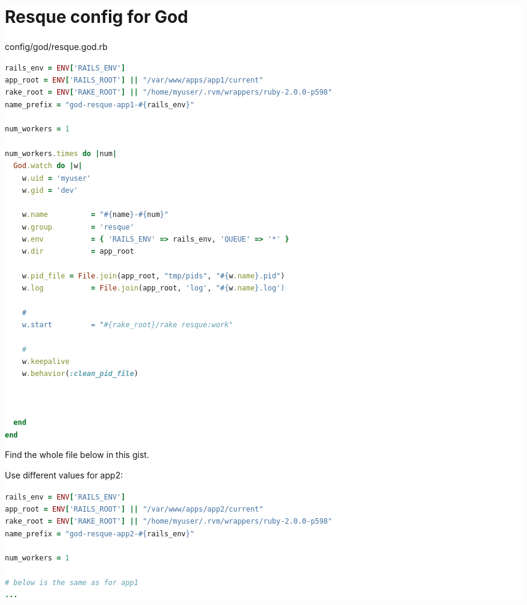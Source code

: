 
# Resque config for God

config/god/resque.god.rb

```ruby
rails_env = ENV['RAILS_ENV']
app_root = ENV['RAILS_ROOT'] || "/var/www/apps/app1/current"
rake_root = ENV['RAKE_ROOT'] || "/home/myuser/.rvm/wrappers/ruby-2.0.0-p598"
name_prefix = "god-resque-app1-#{rails_env}"

num_workers = 1

num_workers.times do |num|
  God.watch do |w|
    w.uid = 'myuser'
    w.gid = 'dev'

    w.name          = "#{name}-#{num}"
    w.group         = 'resque'
    w.env           = { 'RAILS_ENV' => rails_env, 'QUEUE' => '*' }
    w.dir           = app_root

    w.pid_file = File.join(app_root, "tmp/pids", "#{w.name}.pid")
    w.log           = File.join(app_root, 'log', "#{w.name}.log')

    #
    w.start         = "#{rake_root}/rake resque:work"

    #
    w.keepalive
    w.behavior(:clean_pid_file)

   

  end
end
```
Find the whole file below in this gist.



Use different values for app2:
```ruby
rails_env = ENV['RAILS_ENV']
app_root = ENV['RAILS_ROOT'] || "/var/www/apps/app2/current"
rake_root = ENV['RAKE_ROOT'] || "/home/myuser/.rvm/wrappers/ruby-2.0.0-p598"
name_prefix = "god-resque-app2-#{rails_env}"

num_workers = 1

# below is the same as for app1
...

```
